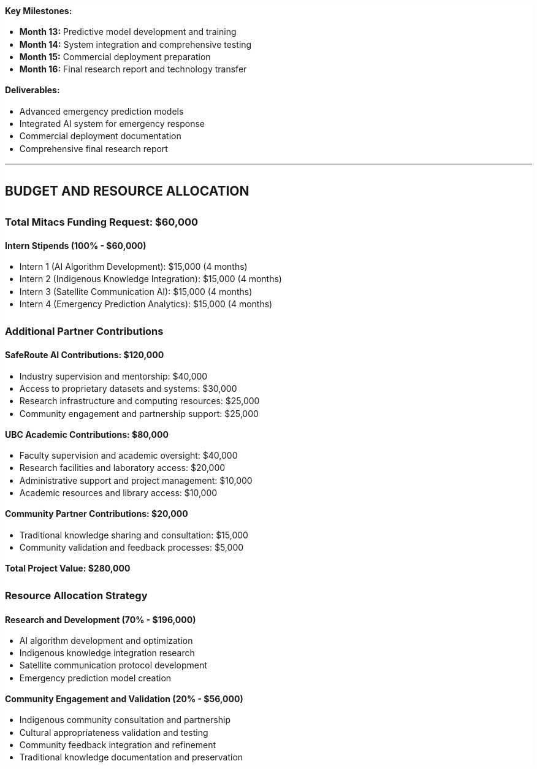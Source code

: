 **Key Milestones:**
- **Month 13:** Predictive model development and training
- **Month 14:** System integration and comprehensive testing
- **Month 15:** Commercial deployment preparation
- **Month 16:** Final research report and technology transfer

**Deliverables:**
- Advanced emergency prediction models
- Integrated AI system for emergency response
- Commercial deployment documentation
- Comprehensive final research report

---

## BUDGET AND RESOURCE ALLOCATION

### Total Mitacs Funding Request: $60,000

**Intern Stipends (100% - $60,000)**
- Intern 1 (AI Algorithm Development): $15,000 (4 months)
- Intern 2 (Indigenous Knowledge Integration): $15,000 (4 months)
- Intern 3 (Satellite Communication AI): $15,000 (4 months)
- Intern 4 (Emergency Prediction Analytics): $15,000 (4 months)

### Additional Partner Contributions

**SafeRoute AI Contributions: $120,000**
- Industry supervision and mentorship: $40,000
- Access to proprietary datasets and systems: $30,000
- Research infrastructure and computing resources: $25,000
- Community engagement and partnership support: $25,000

**UBC Academic Contributions: $80,000**
- Faculty supervision and academic oversight: $40,000
- Research facilities and laboratory access: $20,000
- Administrative support and project management: $10,000
- Academic resources and library access: $10,000

**Community Partner Contributions: $20,000**
- Traditional knowledge sharing and consultation: $15,000
- Community validation and feedback processes: $5,000

**Total Project Value: $280,000**

### Resource Allocation Strategy

**Research and Development (70% - $196,000)**
- AI algorithm development and optimization
- Indigenous knowledge integration research
- Satellite communication protocol development
- Emergency prediction model creation

**Community Engagement and Validation (20% - $56,000)**
- Indigenous community consultation and partnership
- Cultural appropriateness validation and testing
- Community feedback integration and refinement
- Traditional knowledge documentation and preservation
